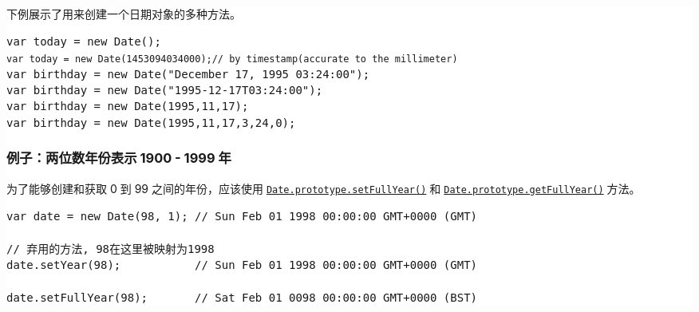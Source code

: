 <p>&#x4E0B;&#x4F8B;&#x5C55;&#x793A;&#x4E86;&#x7528;&#x6765;&#x521B;&#x5EFA;&#x4E00;&#x4E2A;&#x65E5;&#x671F;&#x5BF9;&#x8C61;&#x7684;&#x591A;&#x79CD;&#x65B9;&#x6CD5;&#x3002;</p>

<pre class="brush: js">var today = new Date();
<code>var today = new Date(1453094034000);// by timestamp(accurate to the millimeter)</code>
var birthday = new Date(&quot;December 17, 1995 03:24:00&quot;);
var birthday = new Date(&quot;1995-12-17T03:24:00&quot;);
var birthday = new Date(1995,11,17);
var birthday = new Date(1995,11,17,3,24,0);</pre>

<div style="margin-top: 1em; position: absolute; left: 0px; right: 0px; line-height: inherit; top: 0px; background: 0px 0px;" class="line-number">&#xA0;</div>

<div style="margin-top: 1em; position: absolute; left: 0px; right: 0px; line-height: inherit; top: 19px; background: 0px 0px;" class="line-number">&#xA0;</div>

<div style="margin-top: 1em; position: absolute; left: 0px; right: 0px; line-height: inherit; top: 38px; background: 0px 0px;" class="line-number">&#xA0;</div>

<div style="margin-top: 1em; position: absolute; left: 0px; right: 0px; line-height: inherit; top: 57px; background: 0px 0px;" class="line-number">&#xA0;</div>

<div style="margin-top: 1em; position: absolute; left: 0px; right: 0px; line-height: inherit; top: 76px; background: 0px 0px;" class="line-number">&#xA0;</div>

<h3 id="&#x4F8B;&#x5B50;&#xFF1A;&#x4E24;&#x4F4D;&#x6570;&#x5E74;&#x4EFD;&#x8868;&#x793A;_1900_-_1999_&#x5E74;">&#x4F8B;&#x5B50;&#xFF1A;&#x4E24;&#x4F4D;&#x6570;&#x5E74;&#x4EFD;&#x8868;&#x793A; 1900 - 1999 &#x5E74;</h3>

<p>&#x4E3A;&#x4E86;&#x80FD;&#x591F;&#x521B;&#x5EFA;&#x548C;&#x83B7;&#x53D6; 0 &#x5230; 99 &#x4E4B;&#x95F4;&#x7684;&#x5E74;&#x4EFD;&#xFF0C;&#x5E94;&#x8BE5;&#x4F7F;&#x7528; <a title="setFullYear() &#x65B9;&#x6CD5;&#x6839;&#x636E;&#x672C;&#x5730;&#x65F6;&#x95F4;&#x4E3A;&#x4E00;&#x4E2A;&#x65E5;&#x671F;&#x5BF9;&#x8C61;&#x8BBE;&#x7F6E;&#x5E74;&#x4EFD;&#x3002;" href="/zh-CN/docs/Web/JavaScript/Reference/Global_Objects/Date/setFullYear"><code>Date.prototype.setFullYear()</code></a> &#x548C; <a title="&#x6839;&#x636E;&#x672C;&#x5730;&#x65F6;&#x95F4;&#xFF0C;&#x8FD4;&#x56DE;&#x4E00;&#x4E2A;&#x6307;&#x5B9A;&#x65E5;&#x671F;&#x5BF9;&#x8C61;&#x7684;&#x5E74;&#x4EFD;&#x3002;" href="/zh-CN/docs/Web/JavaScript/Reference/Global_Objects/Date/getFullYear"><code>Date.prototype.getFullYear()</code></a> &#x65B9;&#x6CD5;&#x3002;</p>

<pre class="brush: js">var date = new Date(98, 1); // Sun Feb 01 1998 00:00:00 GMT+0000 (GMT)

// &#x5F03;&#x7528;&#x7684;&#x65B9;&#x6CD5;, 98&#x5728;&#x8FD9;&#x91CC;&#x88AB;&#x6620;&#x5C04;&#x4E3A;1998
date.setYear(98);&#xA0;&#xA0;&#xA0;&#xA0;&#xA0;&#xA0;&#xA0;&#xA0;&#xA0;&#xA0; // Sun Feb 01 1998 00:00:00 GMT+0000 (GMT)

date.setFullYear(98);&#xA0;&#xA0;&#xA0;&#xA0;&#xA0;&#xA0; // Sat Feb 01 0098 00:00:00 GMT+0000 (BST)</pre>

<div style="margin-top: 1em; position: absolute; left: 0px; right: 0px; line-height: inherit; top: 0px; background: 0px 0px;" class="line-number">&#xA0;</div>

<div style="margin-top: 1em; position: absolute; left: 0px; right: 0px; line-height: inherit; top: 19px; background: 0px 0px;" class="line-number">&#xA0;</div>

<div style="margin-top: 1em; position: absolute; left: 0px; right: 0px; line-height: inherit; top: 38px; background: 0px 0px;" class="line-number">&#xA0;</div>
